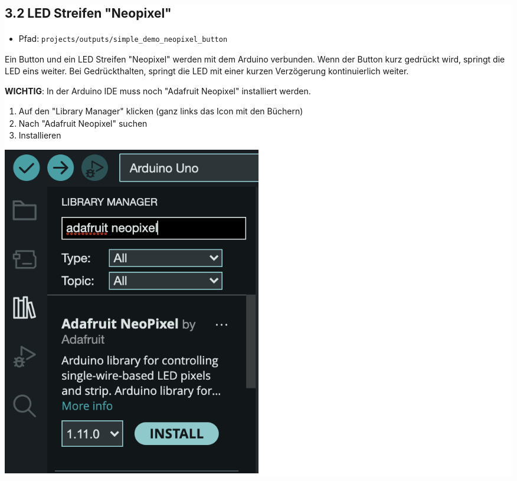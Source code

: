 ## 3.2 LED Streifen "Neopixel"
- Pfad: `projects/outputs/simple_demo_neopixel_button`

Ein Button und ein LED Streifen "Neopixel" werden mit dem Arduino verbunden.
Wenn der Button kurz gedrückt wird, springt die LED eins weiter.
Bei Gedrückthalten, springt die LED mit einer kurzen Verzögerung kontinuierlich weiter.

**WICHTIG**:
In der Arduino IDE muss noch "Adafruit Neopixel" installiert werden.

1. Auf den "Library Manager" klicken (ganz links das Icon mit den Büchern)
2. Nach "Adafruit Neopixel" suchen
3. Installieren

<img src="/images/Arduino_install_neopixel.png" width = 50%/>
